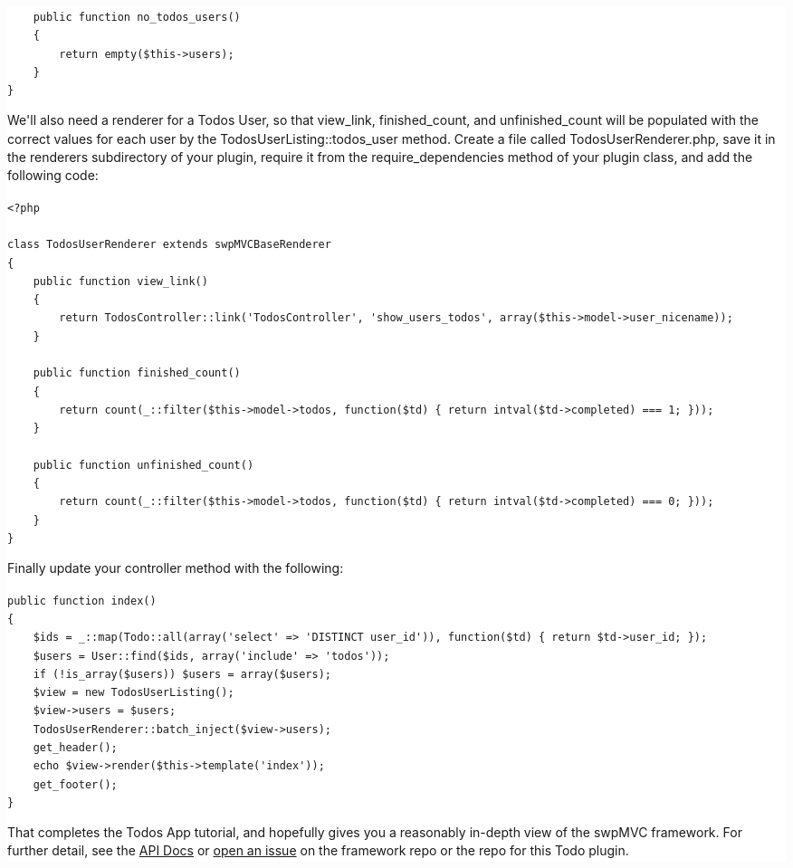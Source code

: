         public function no_todos_users()
        {
            return empty($this->users);
        }
    }
    
We'll also need a renderer for a Todos User, so that view\_link, finished\_count, and unfinished\_count will be
populated with the correct values for each user by the TodosUserListing::todos\_user method. Create a file called
TodosUserRenderer.php, save it in the renderers subdirectory of your plugin, require it from the require\_dependencies
method of your plugin class, and add the following code:

    <?php
    
    class TodosUserRenderer extends swpMVCBaseRenderer
    {
        public function view_link()
        {
            return TodosController::link('TodosController', 'show_users_todos', array($this->model->user_nicename));
        }
        
        public function finished_count()
        {
            return count(_::filter($this->model->todos, function($td) { return intval($td->completed) === 1; }));
        }
        
        public function unfinished_count()
        {
            return count(_::filter($this->model->todos, function($td) { return intval($td->completed) === 0; }));
        }
    }
    
Finally update your controller method with the following:

    public function index()
    {
        $ids = _::map(Todo::all(array('select' => 'DISTINCT user_id')), function($td) { return $td->user_id; });
        $users = User::find($ids, array('include' => 'todos'));
        if (!is_array($users)) $users = array($users);
        $view = new TodosUserListing();
        $view->users = $users;
        TodosUserRenderer::batch_inject($view->users);
        get_header();
        echo $view->render($this->template('index'));
        get_footer();
    }
    
That completes the Todos App tutorial, and hopefully gives you a reasonably in-depth view of the swpMVC framework.
For further detail, see the [API Docs](http://streetwise-media.github.com/Streetwise-Wordpress-MVC/) or
[open an issue](https://github.com/Streetwise-Media/Streetwise-Wordpress-MVC/issues?state=open) on the framework repo
or the repo for this Todo plugin.
